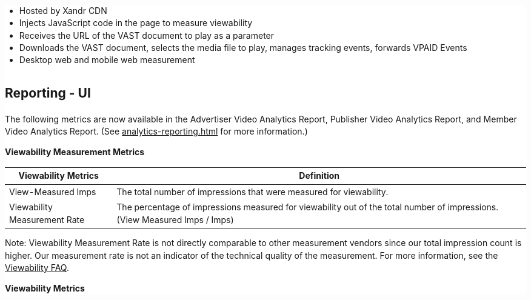 - Hosted by Xandr CDN
- Injects JavaScript code in the page to measure viewability
- Receives the URL of the VAST document to play as a parameter
- Downloads the VAST document, selects the media file to play, manages
  tracking events, forwards VPAID Events
- Desktop web and mobile web measurement





## Reporting - UI

The following metrics are now available in the Advertiser Video
Analytics Report, Publisher Video Analytics Report, and
Member Video Analytics Report. (See
<a href="analytics-reporting.html"
class="xref">analytics-reporting.html</a> for more information.)

**Viewability Measurement Metrics**

<table class="table">
<thead class="thead">
<tr class="header row">
<th id="ID-00008ede__entry__1" class="entry">Viewability Metrics</th>
<th id="ID-00008ede__entry__2" class="entry">Definition</th>
</tr>
</thead>
<tbody class="tbody">
<tr class="odd row">
<td class="entry" headers="ID-00008ede__entry__1">View-Measured
Imps</td>
<td class="entry" headers="ID-00008ede__entry__2">The total number of
impressions that were measured for viewability.</td>
</tr>
<tr class="even row">
<td class="entry" headers="ID-00008ede__entry__1">Viewability
Measurement Rate</td>
<td class="entry" headers="ID-00008ede__entry__2">The percentage of
impressions measured for viewability out of the total number of
impressions. (View Measured Imps / Imps)</td>
</tr>
</tbody>
</table>



Note: Viewability Measurement Rate is
not directly comparable to other measurement vendors since our total
impression count is higher. Our measurement rate is not an indicator of
the technical quality of the measurement. For more information, see the
<a href="viewability-faq.html" class="xref">Viewability FAQ</a>.



**Viewability Metrics**
